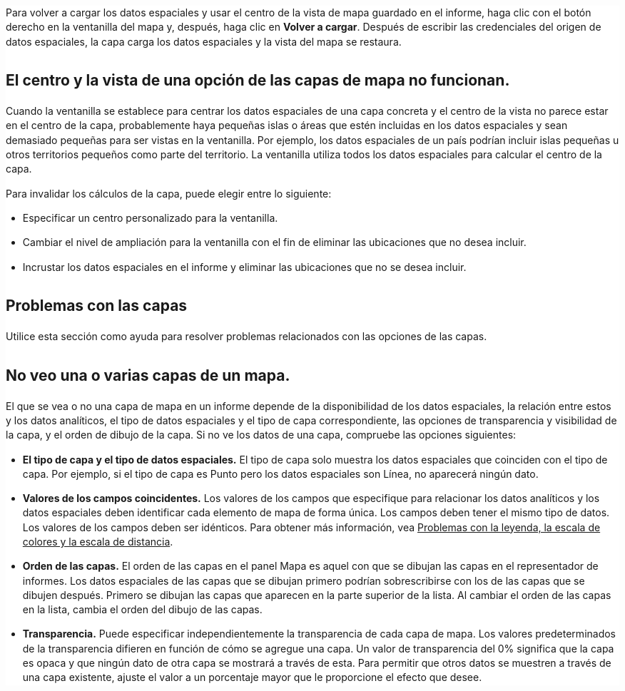  Para volver a cargar los datos espaciales y usar el centro de la vista de mapa guardado en el informe, haga clic con el botón derecho en la ventanilla del mapa y, después, haga clic en **Volver a cargar**. Después de escribir las credenciales del origen de datos espaciales, la capa carga los datos espaciales y la vista del mapa se restaura.  
  
## <a name="the-center-and-view-for-a-map-layer-option-does-not-work"></a>El centro y la vista de una opción de las capas de mapa no funcionan.  
 Cuando la ventanilla se establece para centrar los datos espaciales de una capa concreta y el centro de la vista no parece estar en el centro de la capa, probablemente haya pequeñas islas o áreas que estén incluidas en los datos espaciales y sean demasiado pequeñas para ser vistas en la ventanilla. Por ejemplo, los datos espaciales de un país podrían incluir islas pequeñas u otros territorios pequeños como parte del territorio. La ventanilla utiliza todos los datos espaciales para calcular el centro de la capa.  
  
 Para invalidar los cálculos de la capa, puede elegir entre lo siguiente:  
  
-   Especificar un centro personalizado para la ventanilla.  
  
-   Cambiar el nivel de ampliación para la ventanilla con el fin de eliminar las ubicaciones que no desea incluir.  
  
-   Incrustar los datos espaciales en el informe y eliminar las ubicaciones que no se desea incluir.  
  
##  <a name="Layers"></a> Problemas con las capas  
 Utilice esta sección como ayuda para resolver problemas relacionados con las opciones de las capas.  
  
## <a name="i-do-not-see-one-or-more-layers-in-my-map"></a>No veo una o varias capas de un mapa.  
 El que se vea o no una capa de mapa en un informe depende de la disponibilidad de los datos espaciales, la relación entre estos y los datos analíticos, el tipo de datos espaciales y el tipo de capa correspondiente, las opciones de transparencia y visibilidad de la capa, y el orden de dibujo de la capa. Si no ve los datos de una capa, compruebe las opciones siguientes:  
  
-   **El tipo de capa y el tipo de datos espaciales.** El tipo de capa solo muestra los datos espaciales que coinciden con el tipo de capa. Por ejemplo, si el tipo de capa es Punto pero los datos espaciales son Línea, no aparecerá ningún dato.  
  
-   **Valores de los campos coincidentes.** Los valores de los campos que especifique para relacionar los datos analíticos y los datos espaciales deben identificar cada elemento de mapa de forma única. Los campos deben tener el mismo tipo de datos. Los valores de los campos deben ser idénticos. Para obtener más información, vea [Problemas con la leyenda, la escala de colores y la escala de distancia](#Legend).  
  
-   **Orden de las capas.** El orden de las capas en el panel Mapa es aquel con que se dibujan las capas en el representador de informes. Los datos espaciales de las capas que se dibujan primero podrían sobrescribirse con los de las capas que se dibujen después. Primero se dibujan las capas que aparecen en la parte superior de la lista. Al cambiar el orden de las capas en la lista, cambia el orden del dibujo de las capas.  
  
-   **Transparencia.** Puede especificar independientemente la transparencia de cada capa de mapa. Los valores predeterminados de la transparencia difieren en función de cómo se agregue una capa. Un valor de transparencia del 0% significa que la capa es opaca y que ningún dato de otra capa se mostrará a través de esta. Para permitir que otros datos se muestren a través de una capa existente, ajuste el valor a un porcentaje mayor que le proporcione el efecto que desee.  
  